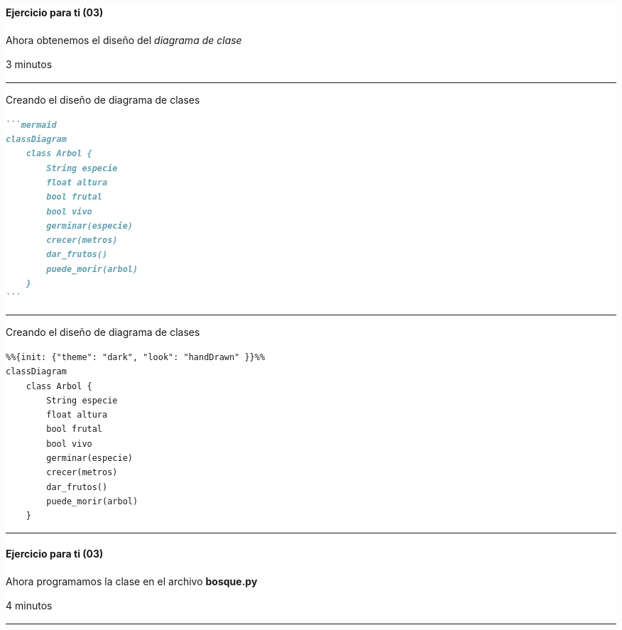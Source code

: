 
#### Ejercicio para ti (03)

Ahora obtenemos el diseño del *diagrama de clase*

3 minutos

<iframe src="https://time-stuff.com/embed.html" frameborder="0" scrolling="no" width="391" height="140"></iframe>

---

Creando el diseño de diagrama de clases

````markdown
```mermaid
classDiagram
    class Arbol {
        String especie
        float altura
        bool frutal
        bool vivo
        germinar(especie)
        crecer(metros)
        dar_frutos()
        puede_morir(arbol)
    }
```
````

---
Creando el diseño de diagrama de clases

```mermaid
%%{init: {"theme": "dark", "look": "handDrawn" }}%%
classDiagram
    class Arbol {
        String especie
        float altura
        bool frutal
        bool vivo
        germinar(especie)
        crecer(metros)
        dar_frutos()
        puede_morir(arbol)
    }
```


---

#### Ejercicio para ti (03)

Ahora programamos la clase en el archivo **bosque.py**

4 minutos

<iframe src="https://time-stuff.com/embed.html" frameborder="0" scrolling="no" width="391" height="140"></iframe>

---